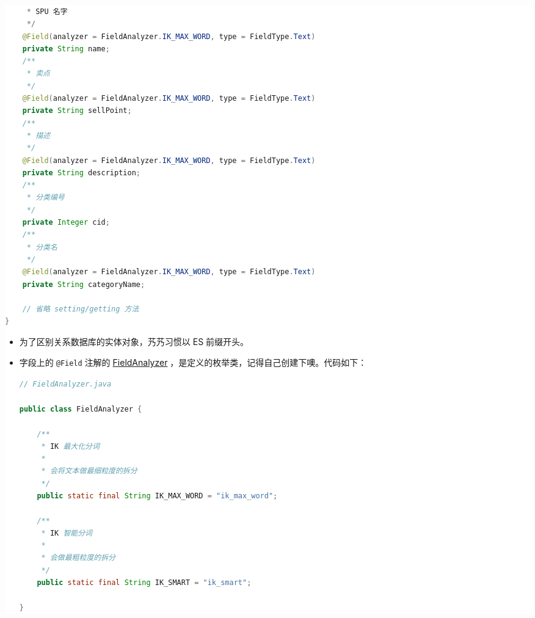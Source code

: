 ```java
     * SPU 名字
     */
    @Field(analyzer = FieldAnalyzer.IK_MAX_WORD, type = FieldType.Text)
    private String name;
    /**
     * 卖点
     */
    @Field(analyzer = FieldAnalyzer.IK_MAX_WORD, type = FieldType.Text)
    private String sellPoint;
    /**
     * 描述
     */
    @Field(analyzer = FieldAnalyzer.IK_MAX_WORD, type = FieldType.Text)
    private String description;
    /**
     * 分类编号
     */
    private Integer cid;
    /**
     * 分类名
     */
    @Field(analyzer = FieldAnalyzer.IK_MAX_WORD, type = FieldType.Text)
    private String categoryName;

    // 省略 setting/getting 方法
}
```



- 为了区别关系数据库的实体对象，艿艿习惯以 ES 前缀开头。

- 字段上的 `@Field` 注解的 [FieldAnalyzer](https://github.com/YunaiV/SpringBoot-Labs/blob/master/lab-15-spring-data-es/lab-15-spring-data-jest/src/main/java/cn/iocoder/springboot/lab15/springdatajest/constant/FieldAnalyzer.java) ，是定义的枚举类，记得自己创建下噢。代码如下：

  ```java
  // FieldAnalyzer.java
  
  public class FieldAnalyzer {
  
      /**
       * IK 最大化分词
       *
       * 会将文本做最细粒度的拆分
       */
      public static final String IK_MAX_WORD = "ik_max_word";
  
      /**
       * IK 智能分词
       *
       * 会做最粗粒度的拆分
       */
      public static final String IK_SMART = "ik_smart";
  
  }
  ```
